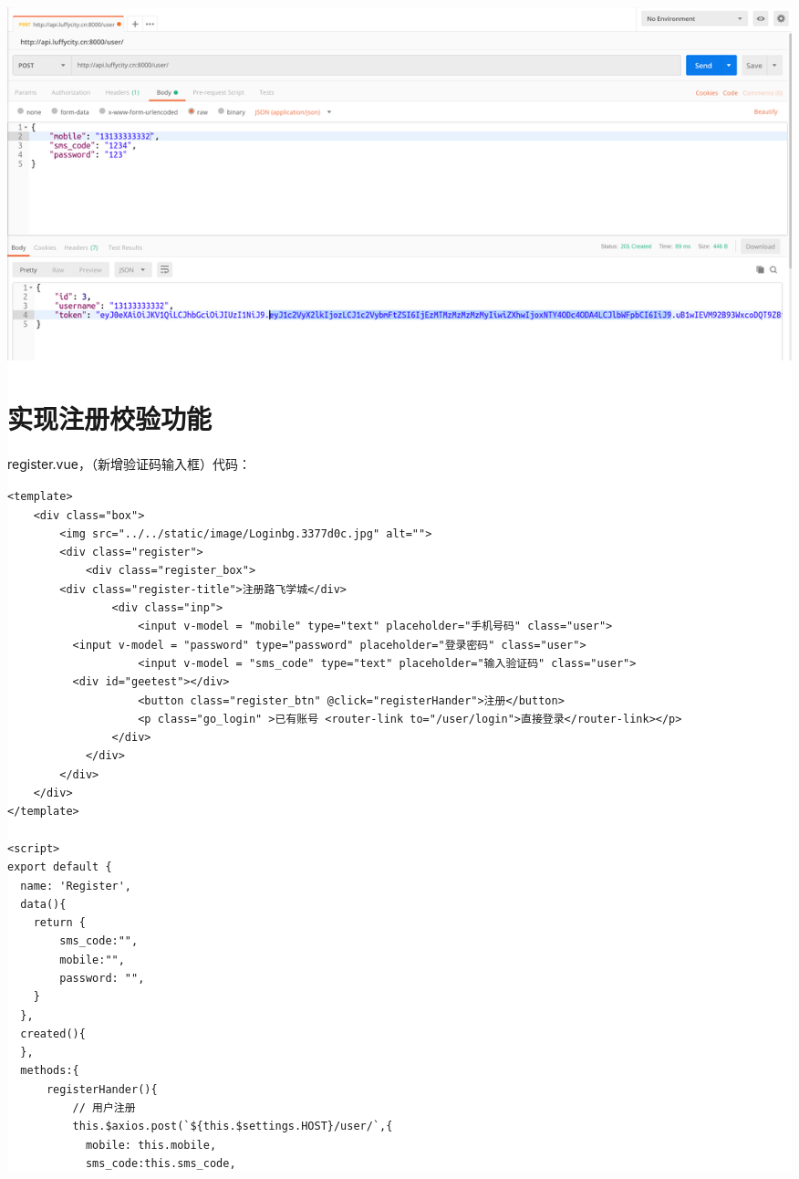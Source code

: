 ![1568792504632](images/1568792504632.png)

# 实现注册校验功能

register.vue，（新增验证码输入框）代码：

```vue
<template>
	<div class="box">
		<img src="../../static/image/Loginbg.3377d0c.jpg" alt="">
		<div class="register">
			<div class="register_box">
        <div class="register-title">注册路飞学城</div>
				<div class="inp">
					<input v-model = "mobile" type="text" placeholder="手机号码" class="user">
          <input v-model = "password" type="password" placeholder="登录密码" class="user">
					<input v-model = "sms_code" type="text" placeholder="输入验证码" class="user">
          <div id="geetest"></div>
					<button class="register_btn" @click="registerHander">注册</button>
					<p class="go_login" >已有账号 <router-link to="/user/login">直接登录</router-link></p>
				</div>
			</div>
		</div>
	</div>
</template>

<script>
export default {
  name: 'Register',
  data(){
    return {
        sms_code:"",
        mobile:"",
        password: "",
    }
  },
  created(){
  },
  methods:{
      registerHander(){
          // 用户注册
          this.$axios.post(`${this.$settings.HOST}/user/`,{
            mobile: this.mobile,
            sms_code:this.sms_code,
```
